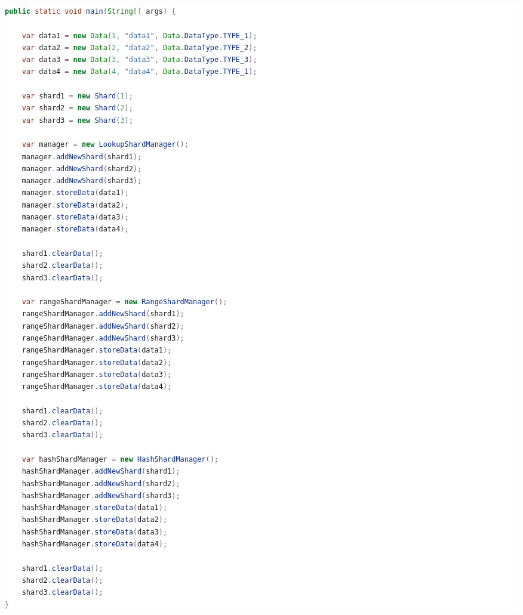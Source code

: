 ```java
public static void main(String[] args) {

    var data1 = new Data(1, "data1", Data.DataType.TYPE_1);
    var data2 = new Data(2, "data2", Data.DataType.TYPE_2);
    var data3 = new Data(3, "data3", Data.DataType.TYPE_3);
    var data4 = new Data(4, "data4", Data.DataType.TYPE_1);

    var shard1 = new Shard(1);
    var shard2 = new Shard(2);
    var shard3 = new Shard(3);

    var manager = new LookupShardManager();
    manager.addNewShard(shard1);
    manager.addNewShard(shard2);
    manager.addNewShard(shard3);
    manager.storeData(data1);
    manager.storeData(data2);
    manager.storeData(data3);
    manager.storeData(data4);

    shard1.clearData();
    shard2.clearData();
    shard3.clearData();

    var rangeShardManager = new RangeShardManager();
    rangeShardManager.addNewShard(shard1);
    rangeShardManager.addNewShard(shard2);
    rangeShardManager.addNewShard(shard3);
    rangeShardManager.storeData(data1);
    rangeShardManager.storeData(data2);
    rangeShardManager.storeData(data3);
    rangeShardManager.storeData(data4);

    shard1.clearData();
    shard2.clearData();
    shard3.clearData();

    var hashShardManager = new HashShardManager();
    hashShardManager.addNewShard(shard1);
    hashShardManager.addNewShard(shard2);
    hashShardManager.addNewShard(shard3);
    hashShardManager.storeData(data1);
    hashShardManager.storeData(data2);
    hashShardManager.storeData(data3);
    hashShardManager.storeData(data4);

    shard1.clearData();
    shard2.clearData();
    shard3.clearData();
}
```
